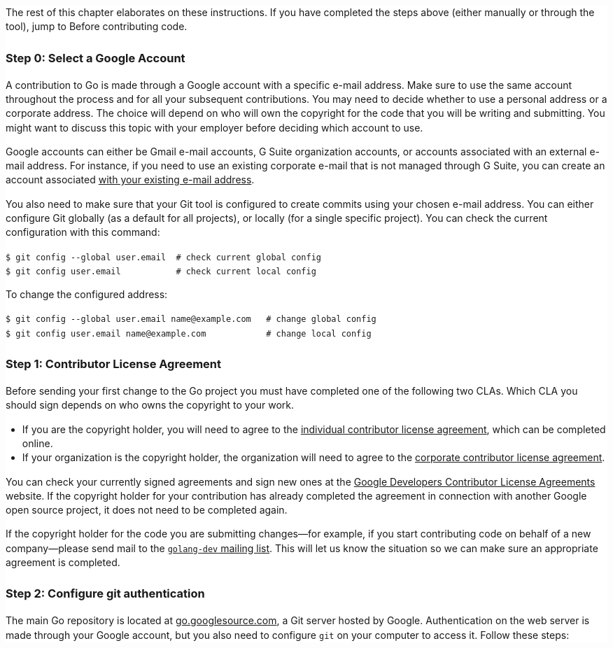 
The rest of this chapter elaborates on these instructions. If you have completed the steps above (either manually or through the tool), jump to Before contributing code. 

### Step 0: Select a Google Account

A contribution to Go is made through a Google account with a specific e-mail address. Make sure to use the same account throughout the process and for all your subsequent contributions. You may need to decide whether to use a personal address or a corporate address. The choice will depend on who will own the copyright for the code that you will be writing and submitting. You might want to discuss this topic with your employer before deciding which account to use. 

Google accounts can either be Gmail e-mail accounts, G Suite organization accounts, or accounts associated with an external e-mail address. For instance, if you need to use an existing corporate e-mail that is not managed through G Suite, you can create an account associated [with your existing e-mail address](https://accounts.google.com/SignUpWithoutGmail). 

You also need to make sure that your Git tool is configured to create commits using your chosen e-mail address. You can either configure Git globally (as a default for all projects), or locally (for a single specific project). You can check the current configuration with this command: 
    
    
    $ git config --global user.email  # check current global config
    $ git config user.email           # check current local config
    

To change the configured address: 
    
    
    $ git config --global user.email name@example.com   # change global config
    $ git config user.email name@example.com            # change local config
    

### Step 1: Contributor License Agreement

Before sending your first change to the Go project you must have completed one of the following two CLAs. Which CLA you should sign depends on who owns the copyright to your work. 

  * If you are the copyright holder, you will need to agree to the [individual contributor license agreement](https://developers.google.com/open-source/cla/individual), which can be completed online. 
  * If your organization is the copyright holder, the organization will need to agree to the [corporate contributor license agreement](https://developers.google.com/open-source/cla/corporate).  




You can check your currently signed agreements and sign new ones at the [Google Developers Contributor License Agreements](https://cla.developers.google.com/clas?pli=1&authuser=1) website. If the copyright holder for your contribution has already completed the agreement in connection with another Google open source project, it does not need to be completed again. 

If the copyright holder for the code you are submitting changes—for example, if you start contributing code on behalf of a new company—please send mail to the [`golang-dev` mailing list](mailto:golang-dev@googlegroups.com). This will let us know the situation so we can make sure an appropriate agreement is completed. 

### Step 2: Configure git authentication

The main Go repository is located at [go.googlesource.com](https://go.googlesource.com), a Git server hosted by Google. Authentication on the web server is made through your Google account, but you also need to configure `git` on your computer to access it. Follow these steps: 
